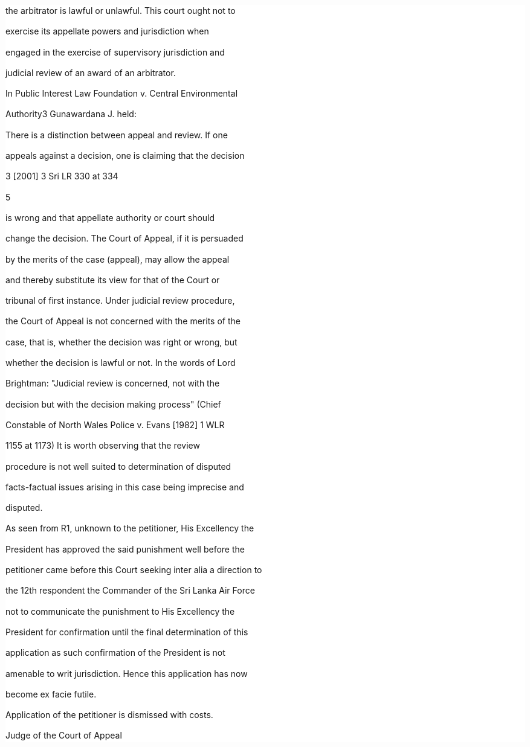 the arbitrator is lawful or unlawful. This court ought not to

exercise its appellate powers and jurisdiction when

engaged in the exercise of supervisory jurisdiction and

judicial review of an award of an arbitrator.

In Public Interest Law Foundation v. Central Environmental

Authority3 Gunawardana J. held:

There is a distinction between appeal and review. If one

appeals against a decision, one is claiming that the decision

3 [2001] 3 Sri LR 330 at 334

5

is wrong and that appellate authority or court should

change the decision. The Court of Appeal, if it is persuaded

by the merits of the case (appeal), may allow the appeal

and thereby substitute its view for that of the Court or

tribunal of first instance. Under judicial review procedure,

the Court of Appeal is not concerned with the merits of the

case, that is, whether the decision was right or wrong, but

whether the decision is lawful or not. In the words of Lord

Brightman: "Judicial review is concerned, not with the

decision but with the decision making process" (Chief

Constable of North Wales Police v. Evans [1982] 1 WLR

1155 at 1173) It is worth observing that the review

procedure is not well suited to determination of disputed

facts-factual issues arising in this case being imprecise and

disputed.

As seen from R1, unknown to the petitioner, His Excellency the

President has approved the said punishment well before the

petitioner came before this Court seeking inter alia a direction to

the 12th respondent the Commander of the Sri Lanka Air Force

not to communicate the punishment to His Excellency the

President for confirmation until the final determination of this

application as such confirmation of the President is not

amenable to writ jurisdiction. Hence this application has now

become ex facie futile.

Application of the petitioner is dismissed with costs.

Judge of the Court of Appeal